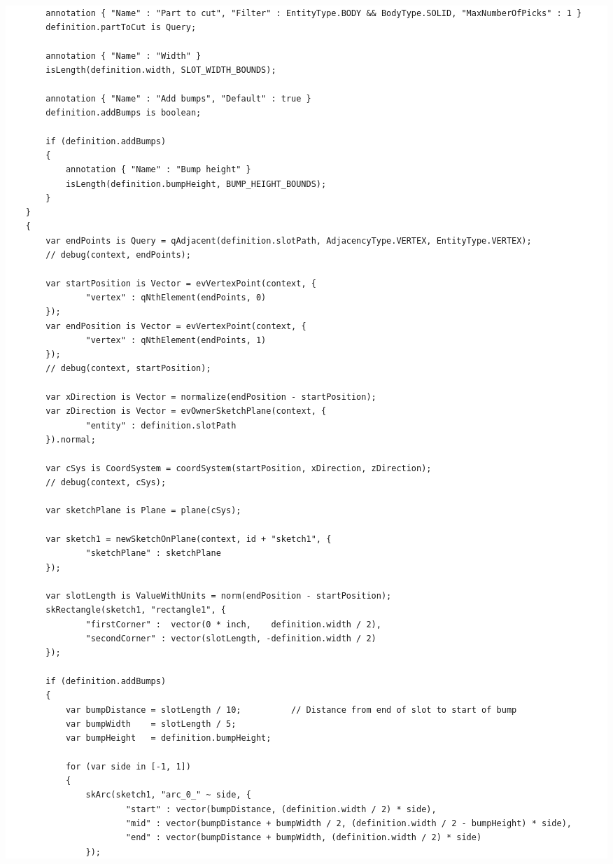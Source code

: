             annotation { "Name" : "Part to cut", "Filter" : EntityType.BODY && BodyType.SOLID, "MaxNumberOfPicks" : 1 }
            definition.partToCut is Query;
    
            annotation { "Name" : "Width" }
            isLength(definition.width, SLOT_WIDTH_BOUNDS);
    
            annotation { "Name" : "Add bumps", "Default" : true }
            definition.addBumps is boolean;
    
            if (definition.addBumps)
            {
                annotation { "Name" : "Bump height" }
                isLength(definition.bumpHeight, BUMP_HEIGHT_BOUNDS);
            }
        }
        {
            var endPoints is Query = qAdjacent(definition.slotPath, AdjacencyType.VERTEX, EntityType.VERTEX);
            // debug(context, endPoints);
    
            var startPosition is Vector = evVertexPoint(context, {
                    "vertex" : qNthElement(endPoints, 0)
            });
            var endPosition is Vector = evVertexPoint(context, {
                    "vertex" : qNthElement(endPoints, 1)
            });
            // debug(context, startPosition);
    
            var xDirection is Vector = normalize(endPosition - startPosition);
            var zDirection is Vector = evOwnerSketchPlane(context, {
                    "entity" : definition.slotPath
            }).normal;
    
            var cSys is CoordSystem = coordSystem(startPosition, xDirection, zDirection);
            // debug(context, cSys);
    
            var sketchPlane is Plane = plane(cSys);
    
            var sketch1 = newSketchOnPlane(context, id + "sketch1", {
                    "sketchPlane" : sketchPlane
            });
    
            var slotLength is ValueWithUnits = norm(endPosition - startPosition);
            skRectangle(sketch1, "rectangle1", {
                    "firstCorner" :  vector(0 * inch,    definition.width / 2),
                    "secondCorner" : vector(slotLength, -definition.width / 2)
            });
    
            if (definition.addBumps)
            {
                var bumpDistance = slotLength / 10;          // Distance from end of slot to start of bump
                var bumpWidth    = slotLength / 5;
                var bumpHeight   = definition.bumpHeight;
    
                for (var side in [-1, 1])
                {
                    skArc(sketch1, "arc_0_" ~ side, {
                            "start" : vector(bumpDistance, (definition.width / 2) * side),
                            "mid" : vector(bumpDistance + bumpWidth / 2, (definition.width / 2 - bumpHeight) * side),
                            "end" : vector(bumpDistance + bumpWidth, (definition.width / 2) * side)
                    });
    